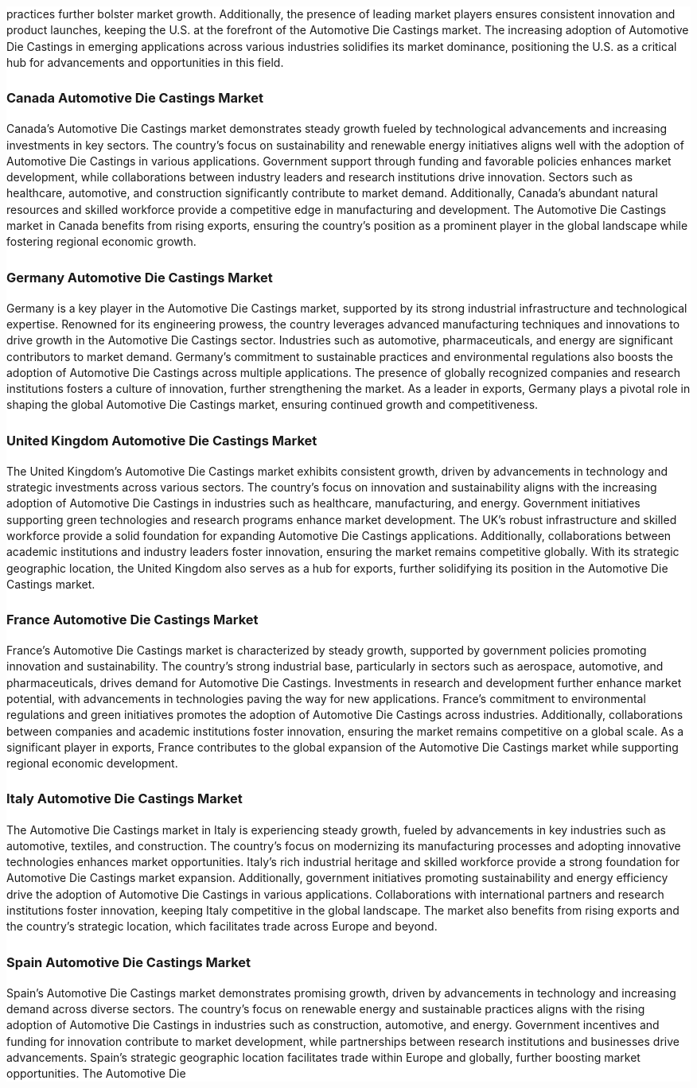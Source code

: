 practices further bolster market growth. Additionally, the presence of leading market players ensures consistent innovation and product launches, keeping the U.S. at the forefront of the Automotive Die Castings market. The increasing adoption of Automotive Die Castings in emerging applications across various industries solidifies its market dominance, positioning the U.S. as a critical hub for advancements and opportunities in this field.</p><h3>Canada Automotive Die Castings Market</h3><p>Canada&rsquo;s Automotive Die Castings market demonstrates steady growth fueled by technological advancements and increasing investments in key sectors. The country&rsquo;s focus on sustainability and renewable energy initiatives aligns well with the adoption of Automotive Die Castings in various applications. Government support through funding and favorable policies enhances market development, while collaborations between industry leaders and research institutions drive innovation. Sectors such as healthcare, automotive, and construction significantly contribute to market demand. Additionally, Canada&rsquo;s abundant natural resources and skilled workforce provide a competitive edge in manufacturing and development. The Automotive Die Castings market in Canada benefits from rising exports, ensuring the country&rsquo;s position as a prominent player in the global landscape while fostering regional economic growth.</p><h3>Germany Automotive Die Castings Market</h3><p>Germany is a key player in the Automotive Die Castings market, supported by its strong industrial infrastructure and technological expertise. Renowned for its engineering prowess, the country leverages advanced manufacturing techniques and innovations to drive growth in the Automotive Die Castings sector. Industries such as automotive, pharmaceuticals, and energy are significant contributors to market demand. Germany&rsquo;s commitment to sustainable practices and environmental regulations also boosts the adoption of Automotive Die Castings across multiple applications. The presence of globally recognized companies and research institutions fosters a culture of innovation, further strengthening the market. As a leader in exports, Germany plays a pivotal role in shaping the global Automotive Die Castings market, ensuring continued growth and competitiveness.</p><h3>United Kingdom Automotive Die Castings Market</h3><p>The United Kingdom&rsquo;s Automotive Die Castings market exhibits consistent growth, driven by advancements in technology and strategic investments across various sectors. The country&rsquo;s focus on innovation and sustainability aligns with the increasing adoption of Automotive Die Castings in industries such as healthcare, manufacturing, and energy. Government initiatives supporting green technologies and research programs enhance market development. The UK&rsquo;s robust infrastructure and skilled workforce provide a solid foundation for expanding Automotive Die Castings applications. Additionally, collaborations between academic institutions and industry leaders foster innovation, ensuring the market remains competitive globally. With its strategic geographic location, the United Kingdom also serves as a hub for exports, further solidifying its position in the Automotive Die Castings market.</p><h3>France Automotive Die Castings Market</h3><p>France&rsquo;s Automotive Die Castings market is characterized by steady growth, supported by government policies promoting innovation and sustainability. The country&rsquo;s strong industrial base, particularly in sectors such as aerospace, automotive, and pharmaceuticals, drives demand for Automotive Die Castings. Investments in research and development further enhance market potential, with advancements in technologies paving the way for new applications. France&rsquo;s commitment to environmental regulations and green initiatives promotes the adoption of Automotive Die Castings across industries. Additionally, collaborations between companies and academic institutions foster innovation, ensuring the market remains competitive on a global scale. As a significant player in exports, France contributes to the global expansion of the Automotive Die Castings market while supporting regional economic development.</p><h3>Italy Automotive Die Castings Market</h3><p>The Automotive Die Castings market in Italy is experiencing steady growth, fueled by advancements in key industries such as automotive, textiles, and construction. The country&rsquo;s focus on modernizing its manufacturing processes and adopting innovative technologies enhances market opportunities. Italy&rsquo;s rich industrial heritage and skilled workforce provide a strong foundation for Automotive Die Castings market expansion. Additionally, government initiatives promoting sustainability and energy efficiency drive the adoption of Automotive Die Castings in various applications. Collaborations with international partners and research institutions foster innovation, keeping Italy competitive in the global landscape. The market also benefits from rising exports and the country&rsquo;s strategic location, which facilitates trade across Europe and beyond.</p><h3>Spain Automotive Die Castings Market</h3><p>Spain&rsquo;s Automotive Die Castings market demonstrates promising growth, driven by advancements in technology and increasing demand across diverse sectors. The country&rsquo;s focus on renewable energy and sustainable practices aligns with the rising adoption of Automotive Die Castings in industries such as construction, automotive, and energy. Government incentives and funding for innovation contribute to market development, while partnerships between research institutions and businesses drive advancements. Spain&rsquo;s strategic geographic location facilitates trade within Europe and globally, further boosting market opportunities. The Automotive Die